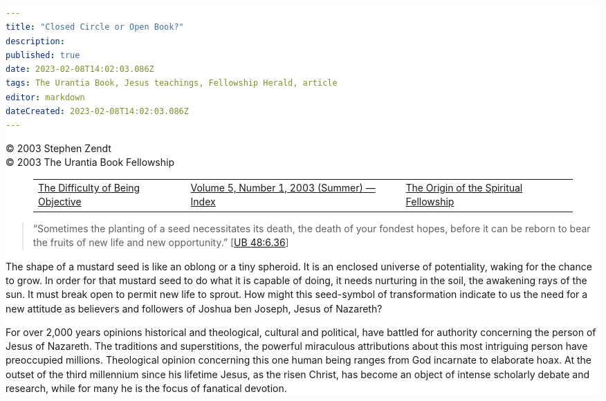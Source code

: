 ```yaml
---
title: "Closed Circle or Open Book?"
description: 
published: true
date: 2023-02-08T14:02:03.086Z
tags: The Urantia Book, Jesus teachings, Fellowship Herald, article
editor: markdown
dateCreated: 2023-02-08T14:02:03.086Z
---
```


<p class="v-card v-sheet theme--light grey lighten-3 px-2">© 2003 Stephen Zendt<br>© 2003 The Urantia Book Fellowship</p>
<figure class="table chapter-navigator">
  <table>
    <tbody>
      <tr>
        <td>
        <a href="/en/article/Nancy_Johnson/The_Difficulty_of_Being_Objective">
          <span class="mdi mdi-arrow-left-drop-circle"></span><span class="pl-2">The Difficulty of Being Objective</span>
        </a>
        </td>
        <td>
        <a href="/en/index/articles_herald#volume-5-number-1-2003-summer">
          <span class="mdi mdi-book-open-variant"></span><span class="pl-2">Volume 5, Number 1, 2003 (Summer) — Index</span>
        </a>
        </td>
        <td>
        <a href="/en/article/Meredith_Sprunger/The_Origin_of_the_Spiritual_Fellowship">
          <span class="pr-2">The Origin of the Spiritual Fellowship</span><span class="mdi mdi-arrow-right-drop-circle"></span>
        </a>
        </td>
      </tr>
    </tbody>
  </table>
</figure>


> “Sometimes the planting of a seed necessitates its death, the death of your fondest hopes, before it can be reborn to bear the fruits of new life and new opportunity.” <a id="a36_170"></a>[[UB 48:6.36](/en/The_Urantia_Book/48#p6_36)]

The shape of a mustard seed is like an oblong or a tiny spheroid. It is an enclosed universe of potentiality, waking for the chance to grow. In order for that mustard seed to do what it is capable of doing, it needs nurturing in the soil, the awakening rays of the sun. It must break open to permit new life to sprout. How might this seed-symbol of transformation indicate to us the need for a new attitude as believers and followers of Joshua ben Joseph, Jesus of Nazareth?

For over 2,000 years opinions historical and theological, cultural and political, have battled for authority concerning the person of Jesus of Nazareth. The traditions and superstitions, the powerful miraculous attributions about this most intriguing person have preoccupied millions. Theological opinion concerning this one human being ranges from God incarnate to elaborate hoax. At the outset of the third millennium since his lifetime Jesus, as the risen Christ, has become an object of intense scholarly debate and research, while for many he is the focus of fanatical devotion.
